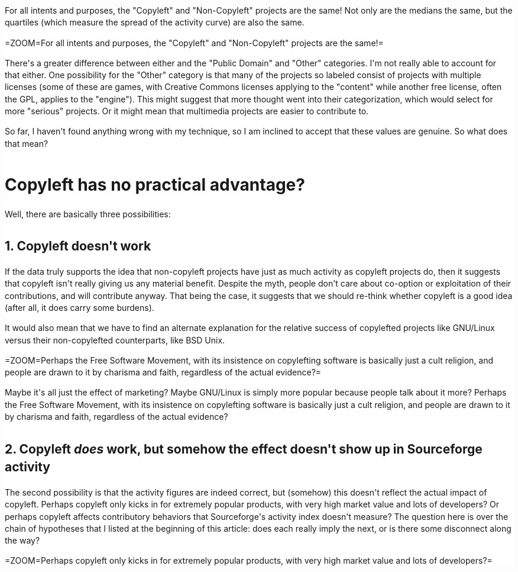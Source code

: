 
For all intents and purposes, the "Copyleft" and "Non-Copyleft" projects are the same! Not only are the medians the same, but the quartiles (which measure the spread of the activity curve) are also the same.

=ZOOM=For all intents and purposes, the "Copyleft" and "Non-Copyleft" projects are the same!=

There's a greater difference between either and the "Public Domain" and "Other" categories. I'm not really able to account for that either. One possibility for the "Other" category is that many of the projects so labeled consist of projects with multiple licenses (some of these are games, with Creative Commons licenses applying to the "content" while another free license, often the GPL, applies to the "engine"). This might suggest that more thought went into their categorization, which would select for more "serious" projects. Or it might mean that multimedia projects are easier to contribute to.

So far, I haven't found anything wrong with my technique, so I am inclined to accept that these values are genuine. So what does that mean?

# Copyleft has no practical advantage?

Well, there are basically three possibilities:

## 1. Copyleft doesn't work

If the data truly supports the idea that non-copyleft projects have just as much activity as copyleft projects do, then it suggests that copyleft isn't really giving us any material benefit. Despite the myth, people don't care about co-option or exploitation of their contributions, and will contribute anyway. That being the case, it suggests that we should re-think whether copyleft is a good idea (after all, it does carry some burdens).

It would also mean that we have to find an alternate explanation for the relative success of copylefted projects like GNU/Linux versus their non-copylefted counterparts, like BSD Unix.

=ZOOM=Perhaps the Free Software Movement, with its insistence on copylefting software is basically just a cult religion, and people are drawn to it by charisma and faith, regardless of the actual evidence?=

Maybe it's all just the effect of marketing? Maybe GNU/Linux is simply more popular because people talk about it more? Perhaps the Free Software Movement, with its insistence on copylefting software is basically just a cult religion, and people are drawn to it by charisma and faith, regardless of the actual evidence?

## 2. Copyleft _does_ work, but somehow the effect doesn't show up in Sourceforge activity

The second possibility is that the activity figures are indeed correct, but (somehow) this doesn't reflect the actual impact of copyleft. Perhaps copyleft only kicks in for extremely popular products, with very high market value and lots of developers? Or perhaps copyleft affects contributory behaviors that Sourceforge's activity index doesn't measure? The question here is over the chain of hypotheses that I listed at the beginning of this article: does each really imply the next, or is there some disconnect along the way?

=ZOOM=Perhaps copyleft only kicks in for extremely popular products, with very high market value and lots of developers?=
